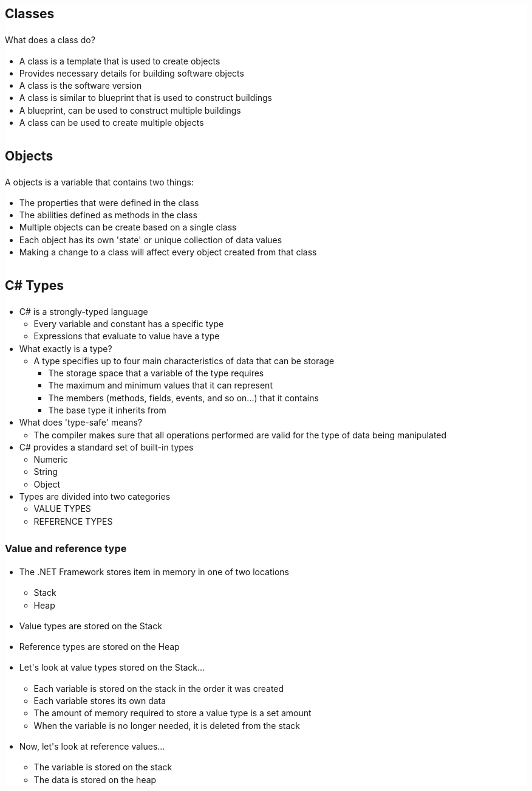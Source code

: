 ## Classes

What does a class do?

- A class is a template that is used to create objects
- Provides necessary details for building software objects
- A class is the software version
- A class is similar to blueprint that is used to construct buildings
- A blueprint, can be used to construct multiple buildings
- A class can be used to create multiple objects

## Objects

A objects is a variable that contains two things:

- The properties that were defined in the class
- The abilities defined as methods in the class
- Multiple objects can be create based on a single class
- Each object has its own 'state' or unique collection of data values
- Making a change to a class will affect every object created from that class

## C# Types

- C# is a strongly-typed language
  - Every variable and constant has a specific type
  - Expressions that evaluate to value have a type
- What exactly is a type?
  - A type specifies up to four main characteristics of data that can be storage
    - The storage space that a variable of the type requires
    - The maximum and minimum values that it can represent
    - The members (methods, fields, events, and so on...) that it contains
    - The base type it inherits from
- What does 'type-safe' means?
  - The compiler makes sure that all operations performed are valid for the type of data being manipulated
- C# provides a standard set of built-in types
  - Numeric
  - String
  - Object
- Types are divided into two categories
  - VALUE TYPES
  - REFERENCE TYPES

### Value and reference type

- The .NET Framework stores item in memory in one of two locations
  - Stack
  - Heap
- Value types are stored on the Stack
- Reference types are stored on the Heap

- Let's look at value types stored on the Stack...
  - Each variable is stored on the stack in the order it was created
  - Each variable stores its own data
  - The amount of memory required to store a value type is a set amount
  - When the variable is no longer needed, it is deleted from the stack
- Now, let's look at reference values...
  - The variable is stored on the stack
  - The data is stored on the heap

